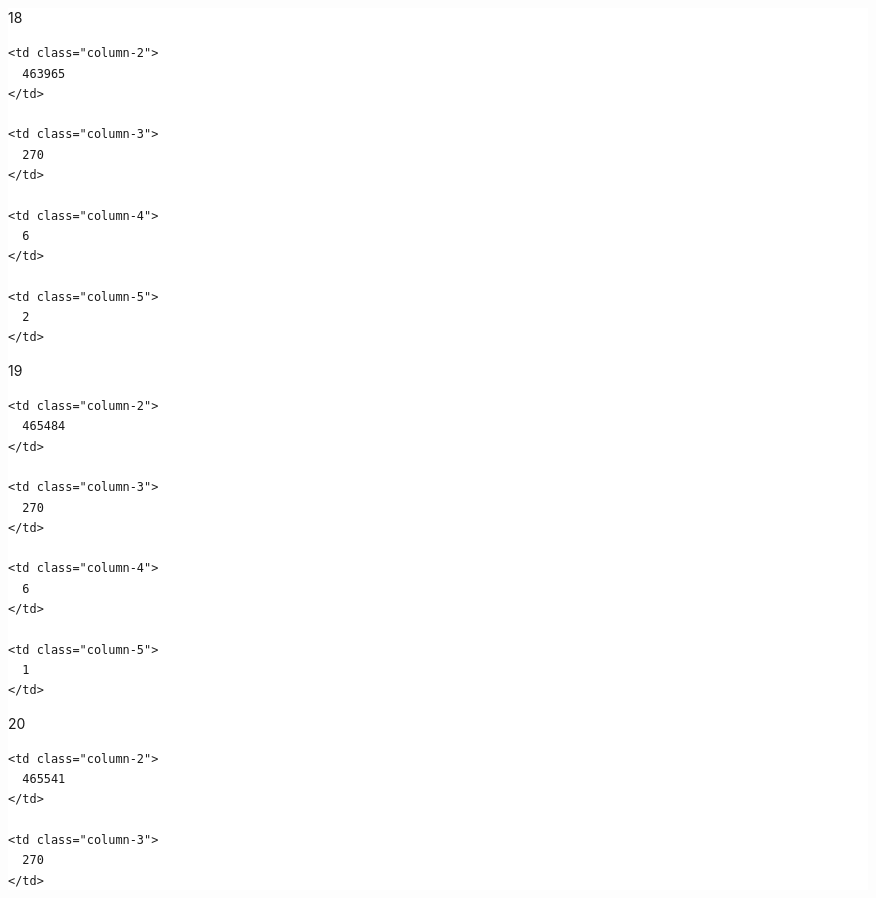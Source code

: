   <tr class="row-19 odd">
    <td class="column-1">
      18
    </td>
    
    <td class="column-2">
      463965
    </td>
    
    <td class="column-3">
      270
    </td>
    
    <td class="column-4">
      6
    </td>
    
    <td class="column-5">
      2
    </td>
  </tr>
  
  <tr class="row-20 even">
    <td class="column-1">
      19
    </td>
    
    <td class="column-2">
      465484
    </td>
    
    <td class="column-3">
      270
    </td>
    
    <td class="column-4">
      6
    </td>
    
    <td class="column-5">
      1
    </td>
  </tr>
  
  <tr class="row-21 odd">
    <td class="column-1">
      20
    </td>
    
    <td class="column-2">
      465541
    </td>
    
    <td class="column-3">
      270
    </td>
    